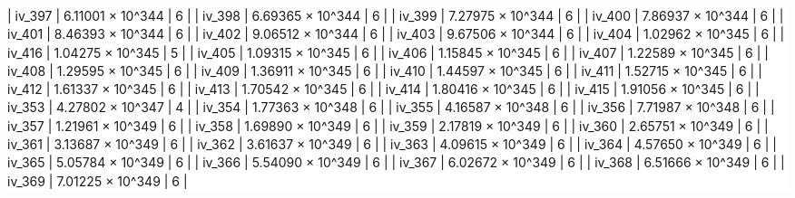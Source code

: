 | iv_397 | 6.11001 × 10^344 | 6 |
| iv_398 | 6.69365 × 10^344 | 6 |
| iv_399 | 7.27975 × 10^344 | 6 |
| iv_400 | 7.86937 × 10^344 | 6 |
| iv_401 | 8.46393 × 10^344 | 6 |
| iv_402 | 9.06512 × 10^344 | 6 |
| iv_403 | 9.67506 × 10^344 | 6 |
| iv_404 | 1.02962 × 10^345 | 6 |
| iv_416 | 1.04275 × 10^345 | 5 |
| iv_405 | 1.09315 × 10^345 | 6 |
| iv_406 | 1.15845 × 10^345 | 6 |
| iv_407 | 1.22589 × 10^345 | 6 |
| iv_408 | 1.29595 × 10^345 | 6 |
| iv_409 | 1.36911 × 10^345 | 6 |
| iv_410 | 1.44597 × 10^345 | 6 |
| iv_411 | 1.52715 × 10^345 | 6 |
| iv_412 | 1.61337 × 10^345 | 6 |
| iv_413 | 1.70542 × 10^345 | 6 |
| iv_414 | 1.80416 × 10^345 | 6 |
| iv_415 | 1.91056 × 10^345 | 6 |
| iv_353 | 4.27802 × 10^347 | 4 |
| iv_354 | 1.77363 × 10^348 | 6 |
| iv_355 | 4.16587 × 10^348 | 6 |
| iv_356 | 7.71987 × 10^348 | 6 |
| iv_357 | 1.21961 × 10^349 | 6 |
| iv_358 | 1.69890 × 10^349 | 6 |
| iv_359 | 2.17819 × 10^349 | 6 |
| iv_360 | 2.65751 × 10^349 | 6 |
| iv_361 | 3.13687 × 10^349 | 6 |
| iv_362 | 3.61637 × 10^349 | 6 |
| iv_363 | 4.09615 × 10^349 | 6 |
| iv_364 | 4.57650 × 10^349 | 6 |
| iv_365 | 5.05784 × 10^349 | 6 |
| iv_366 | 5.54090 × 10^349 | 6 |
| iv_367 | 6.02672 × 10^349 | 6 |
| iv_368 | 6.51666 × 10^349 | 6 |
| iv_369 | 7.01225 × 10^349 | 6 |